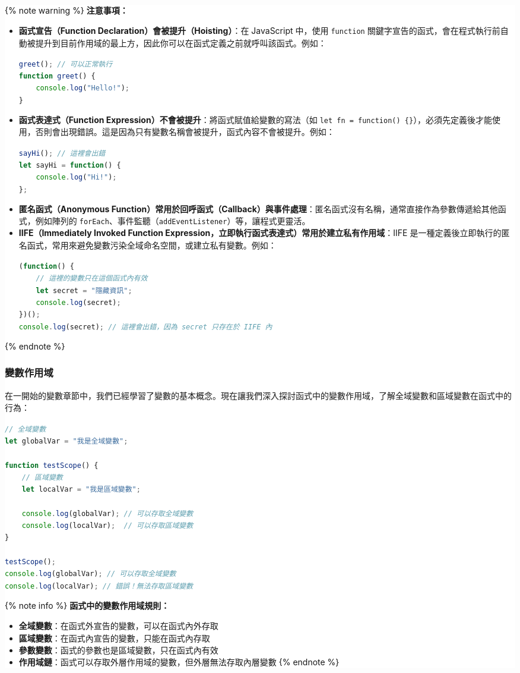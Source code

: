 {% note warning %}
**注意事項：**
- **函式宣告（Function Declaration）會被提升（Hoisting）**：在 JavaScript 中，使用 `function` 關鍵字宣告的函式，會在程式執行前自動被提升到目前作用域的最上方，因此你可以在函式定義之前就呼叫該函式。例如：
  ```js
  greet(); // 可以正常執行
  function greet() {
      console.log("Hello!");
  }
  ```
- **函式表達式（Function Expression）不會被提升**：將函式賦值給變數的寫法（如 `let fn = function() {}`），必須先定義後才能使用，否則會出現錯誤。這是因為只有變數名稱會被提升，函式內容不會被提升。例如：
  ```js
  sayHi(); // 這裡會出錯
  let sayHi = function() {
      console.log("Hi!");
  };
  ```
- **匿名函式（Anonymous Function）常用於回呼函式（Callback）與事件處理**：匿名函式沒有名稱，通常直接作為參數傳遞給其他函式，例如陣列的 `forEach`、事件監聽（`addEventListener`）等，讓程式更靈活。
- **IIFE（Immediately Invoked Function Expression，立即執行函式表達式）常用於建立私有作用域**：IIFE 是一種定義後立即執行的匿名函式，常用來避免變數污染全域命名空間，或建立私有變數。例如：
  ```js
  (function() {
      // 這裡的變數只在這個函式內有效
      let secret = "隱藏資訊";
      console.log(secret);
  })();
  console.log(secret); // 這裡會出錯，因為 secret 只存在於 IIFE 內
  ```
{% endnote %}

### 變數作用域

在一開始的變數章節中，我們已經學習了變數的基本概念。現在讓我們深入探討函式中的變數作用域，了解全域變數和區域變數在函式中的行為：

```js variable-scope.js
// 全域變數
let globalVar = "我是全域變數";

function testScope() {
    // 區域變數
    let localVar = "我是區域變數";
    
    console.log(globalVar); // 可以存取全域變數
    console.log(localVar);  // 可以存取區域變數
}

testScope();
console.log(globalVar); // 可以存取全域變數
console.log(localVar); // 錯誤！無法存取區域變數
```

{% note info %}
**函式中的變數作用域規則：**
- **全域變數**：在函式外宣告的變數，可以在函式內外存取
- **區域變數**：在函式內宣告的變數，只能在函式內存取
- **參數變數**：函式的參數也是區域變數，只在函式內有效
- **作用域鏈**：函式可以存取外層作用域的變數，但外層無法存取內層變數
{% endnote %}
